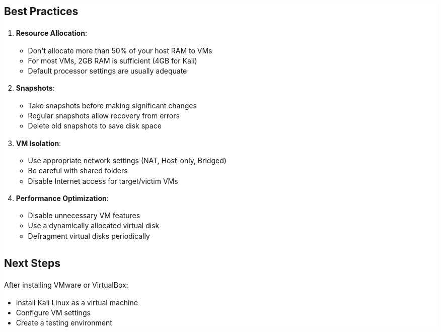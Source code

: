 ## Best Practices

1. **Resource Allocation**:
   - Don't allocate more than 50% of your host RAM to VMs
   - For most VMs, 2GB RAM is sufficient (4GB for Kali)
   - Default processor settings are usually adequate

2. **Snapshots**:
   - Take snapshots before making significant changes
   - Regular snapshots allow recovery from errors
   - Delete old snapshots to save disk space

3. **VM Isolation**:
   - Use appropriate network settings (NAT, Host-only, Bridged)
   - Be careful with shared folders
   - Disable Internet access for target/victim VMs

4. **Performance Optimization**:
   - Disable unnecessary VM features
   - Use a dynamically allocated virtual disk
   - Defragment virtual disks periodically

## Next Steps

After installing VMware or VirtualBox:
- Install Kali Linux as a virtual machine
- Configure VM settings
- Create a testing environment
